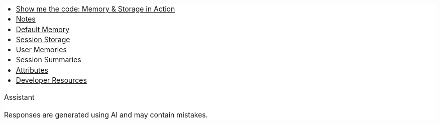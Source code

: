 * [Show me the code: Memory & Storage in Action](#show-me-the-code%3A-memory-%26-storage-in-action)
* [Notes](#notes)
* [Default Memory](#default-memory)
* [Session Storage](#session-storage)
* [User Memories](#user-memories)
* [Session Summaries](#session-summaries)
* [Attributes](#attributes)
* [Developer Resources](#developer-resources)

Assistant

Responses are generated using AI and may contain mistakes.
